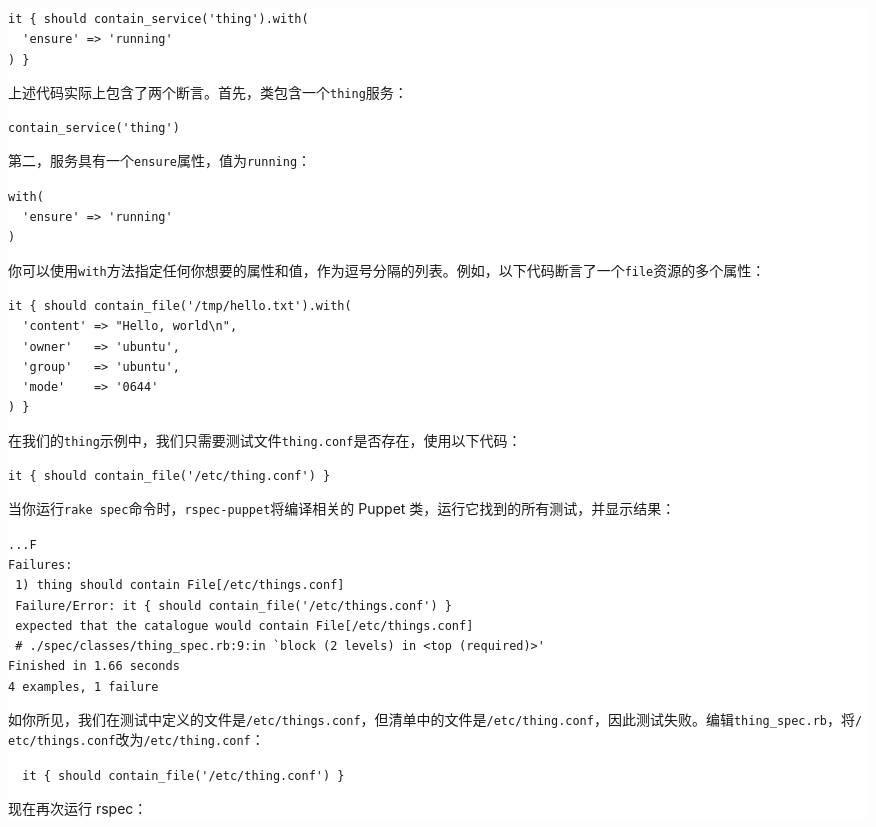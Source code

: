 ```
it { should contain_service('thing').with(
  'ensure' => 'running'
) }
```

上述代码实际上包含了两个断言。首先，类包含一个`thing`服务：

```
contain_service('thing')
```

第二，服务具有一个`ensure`属性，值为`running`：

```
with(
  'ensure' => 'running'
)
```

你可以使用`with`方法指定任何你想要的属性和值，作为逗号分隔的列表。例如，以下代码断言了一个`file`资源的多个属性：

```
it { should contain_file('/tmp/hello.txt').with(
  'content' => "Hello, world\n",
  'owner'   => 'ubuntu',
  'group'   => 'ubuntu',
  'mode'    => '0644'
) }
```

在我们的`thing`示例中，我们只需要测试文件`thing.conf`是否存在，使用以下代码：

```
it { should contain_file('/etc/thing.conf') }
```

当你运行`rake spec`命令时，`rspec-puppet`将编译相关的 Puppet 类，运行它找到的所有测试，并显示结果：

```
...F
Failures:
 1) thing should contain File[/etc/things.conf]
 Failure/Error: it { should contain_file('/etc/things.conf') }
 expected that the catalogue would contain File[/etc/things.conf]
 # ./spec/classes/thing_spec.rb:9:in `block (2 levels) in <top (required)>'
Finished in 1.66 seconds
4 examples, 1 failure

```

如你所见，我们在测试中定义的文件是`/etc/things.conf`，但清单中的文件是`/etc/thing.conf`，因此测试失败。编辑`thing_spec.rb`，将`/etc/things.conf`改为`/etc/thing.conf`：

```
  it { should contain_file('/etc/thing.conf') }
```

现在再次运行 rspec：

